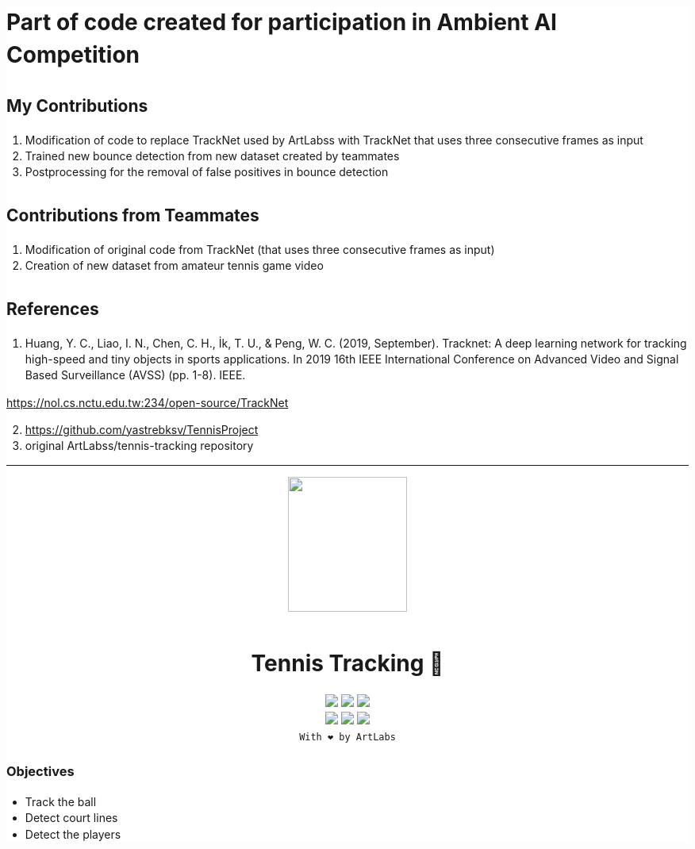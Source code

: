 # Part of code created for participation in Ambient AI Competition

## My Contributions
1. Modification of code to replace TrackNet used by ArtLabss with TrackNet that uses three consecutive frames as input
2. Trained new bounce detection from new dataset created by teammates
3. Postprocessing for the removal of false positives in bounce detection

## Contributions from Teammates
1. Modification of original code from TrackNet (that uses three consecutive frames as input) 
2. Creation of new dataset from amateur tennis game video

## References
1. Huang, Y. C., Liao, I. N., Chen, C. H., İk, T. U., & Peng, W. C. (2019, September). Tracknet: A deep learning network for tracking high-speed and tiny objects in sports applications. In 2019 16th IEEE International Conference on Advanced Video and Signal Based Surveillance (AVSS) (pp. 1-8). IEEE.
   
https://nol.cs.nctu.edu.tw:234/open-source/TrackNet

2. https://github.com/yastrebksv/TennisProject
3. original ArtLabss/tennis-tracking repository
- - -
<p align='center'>
  <a href="https://www.artlabs.tech"><img src='https://raw.githubusercontent.com/ArtLabss/tennis-tracking/main/VideoOutput/artlabs%20logo.jpg' width="150" height="170"></a>
</p>

<h1 align='center'>Tennis Tracking 🎾</h1>
<p align='center'>
  <img src="https://img.shields.io/github/forks/ArtLabss/tennis-tracking.svg">
  <img src="https://img.shields.io/github/stars/ArtLabss/tennis-tracking.svg">
  <img src="https://img.shields.io/github/watchers/ArtLabss/tennis-tracking.svg">
  
  <br>
  
  <img src="https://img.shields.io/github/last-commit/ArtLabss/tennis-tracking.svg">
  <img src="https://img.shields.io/badge/license-Unlicense-blue.svg">
  <img src="https://hits.sh/github.com/ArtLabss/tennis-tracking.svg"/>
  <br>
  <code>With ❤️ by ArtLabs</code>
  
</p>



<h3>Objectives</h3>
<ul>
  <li>Track the ball </li>
  <li>Detect court lines </li>
  <li>Detect the players</li>
</ul>
